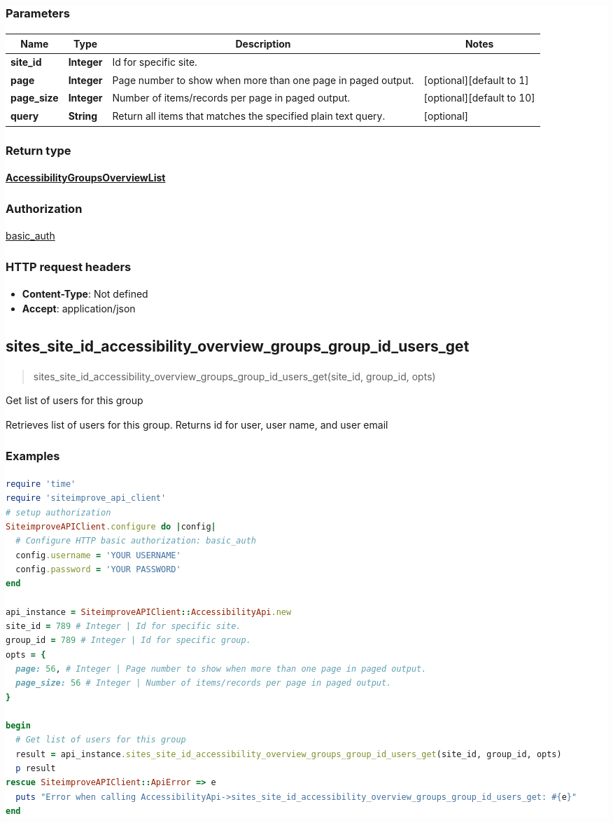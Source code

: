 ### Parameters

| Name | Type | Description | Notes |
| ---- | ---- | ----------- | ----- |
| **site_id** | **Integer** | Id for specific site. |  |
| **page** | **Integer** | Page number to show when more than one page in paged output. | [optional][default to 1] |
| **page_size** | **Integer** | Number of items/records per page in paged output. | [optional][default to 10] |
| **query** | **String** | Return all items that matches the specified plain text query. | [optional] |

### Return type

[**AccessibilityGroupsOverviewList**](AccessibilityGroupsOverviewList.md)

### Authorization

[basic_auth](../README.md#basic_auth)

### HTTP request headers

- **Content-Type**: Not defined
- **Accept**: application/json


## sites_site_id_accessibility_overview_groups_group_id_users_get

> <AccessibilityGroupPersonList> sites_site_id_accessibility_overview_groups_group_id_users_get(site_id, group_id, opts)

Get list of users for this group

Retrieves list of users for this group. Returns id for user, user name, and user email

### Examples

```ruby
require 'time'
require 'siteimprove_api_client'
# setup authorization
SiteimproveAPIClient.configure do |config|
  # Configure HTTP basic authorization: basic_auth
  config.username = 'YOUR USERNAME'
  config.password = 'YOUR PASSWORD'
end

api_instance = SiteimproveAPIClient::AccessibilityApi.new
site_id = 789 # Integer | Id for specific site.
group_id = 789 # Integer | Id for specific group.
opts = {
  page: 56, # Integer | Page number to show when more than one page in paged output.
  page_size: 56 # Integer | Number of items/records per page in paged output.
}

begin
  # Get list of users for this group
  result = api_instance.sites_site_id_accessibility_overview_groups_group_id_users_get(site_id, group_id, opts)
  p result
rescue SiteimproveAPIClient::ApiError => e
  puts "Error when calling AccessibilityApi->sites_site_id_accessibility_overview_groups_group_id_users_get: #{e}"
end
```